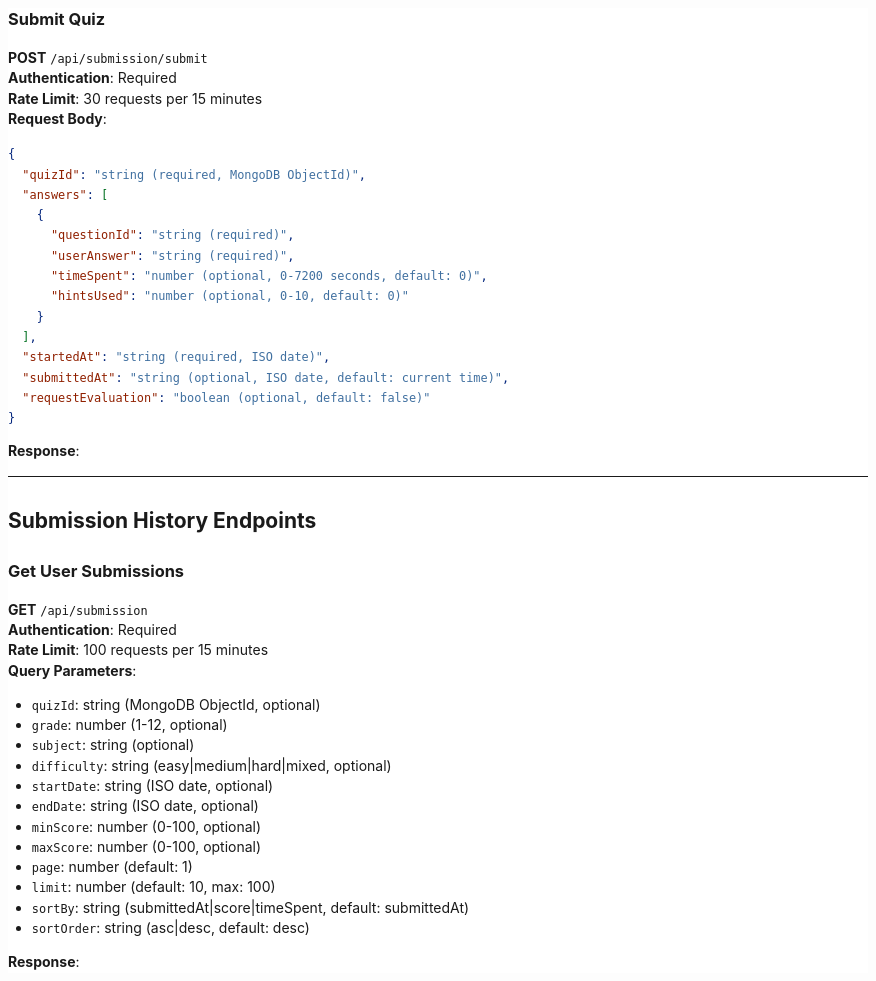 ### Submit Quiz
**POST** `/api/submission/submit`  
**Authentication**: Required  
**Rate Limit**: 30 requests per 15 minutes  
**Request Body**:
```json
{
  "quizId": "string (required, MongoDB ObjectId)",
  "answers": [
    {
      "questionId": "string (required)",
      "userAnswer": "string (required)",
      "timeSpent": "number (optional, 0-7200 seconds, default: 0)",
      "hintsUsed": "number (optional, 0-10, default: 0)"
    }
  ],
  "startedAt": "string (required, ISO date)",
  "submittedAt": "string (optional, ISO date, default: current time)",
  "requestEvaluation": "boolean (optional, default: false)"
}
```

**Response**:
```json

```

---

## Submission History Endpoints

### Get User Submissions
**GET** `/api/submission`  
**Authentication**: Required  
**Rate Limit**: 100 requests per 15 minutes  
**Query Parameters**:
- `quizId`: string (MongoDB ObjectId, optional)
- `grade`: number (1-12, optional)
- `subject`: string (optional)
- `difficulty`: string (easy|medium|hard|mixed, optional)
- `startDate`: string (ISO date, optional)
- `endDate`: string (ISO date, optional)
- `minScore`: number (0-100, optional)
- `maxScore`: number (0-100, optional)
- `page`: number (default: 1)
- `limit`: number (default: 10, max: 100)
- `sortBy`: string (submittedAt|score|timeSpent, default: submittedAt)
- `sortOrder`: string (asc|desc, default: desc)

**Response**:
```json

```
